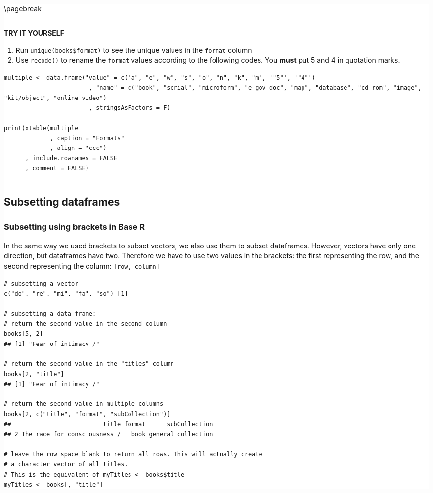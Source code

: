 \pagebreak

---

**TRY IT YOURSELF**

1. Run `unique(books$format)` to see the unique values in the `format` column
2. Use `recode()` to rename the `format` values according to the following codes. You **must** put 5 and 4 in quotation marks.
```{r recode, comment=NA, results='asis', echo=F}
multiple <- data.frame("value" = c("a", "e", "w", "s", "o", "n", "k", "m", '"5"', '"4"')
                        , "name" = c("book", "serial", "microform", "e-gov doc", "map", "database", "cd-rom", "image", "kit/object", "online video")
                        , stringsAsFactors = F)

print(xtable(multiple
             , caption = "Formats"
             , align = "ccc")
      , include.rownames = FALSE
      , comment = FALSE)
```


---


## Subsetting dataframes

### Subsetting using brackets in Base R
In the same way we used brackets to subset vectors, we also use them to subset dataframes. However, vectors have only one direction, but dataframes have two. Therefore we have to use two values in the brackets: the first representing the row, and the second representing the column: `[row, column]`

```{r subsetting1, comment=NA, eval = F, tidy=F}
# subsetting a vector 
c("do", "re", "mi", "fa", "so") [1]

# subsetting a data frame:
# return the second value in the second column
books[5, 2]
## [1] "Fear of intimacy /"

# return the second value in the "titles" column
books[2, "title"]
## [1] "Fear of intimacy /"

# return the second value in multiple columns
books[2, c("title", "format", "subCollection")]
##                          title format      subCollection
## 2 The race for consciousness /   book general collection

# leave the row space blank to return all rows. This will actually create 
# a character vector of all titles. 
# This is the equivalent of myTitles <- books$title
myTitles <- books[, "title"]
```
